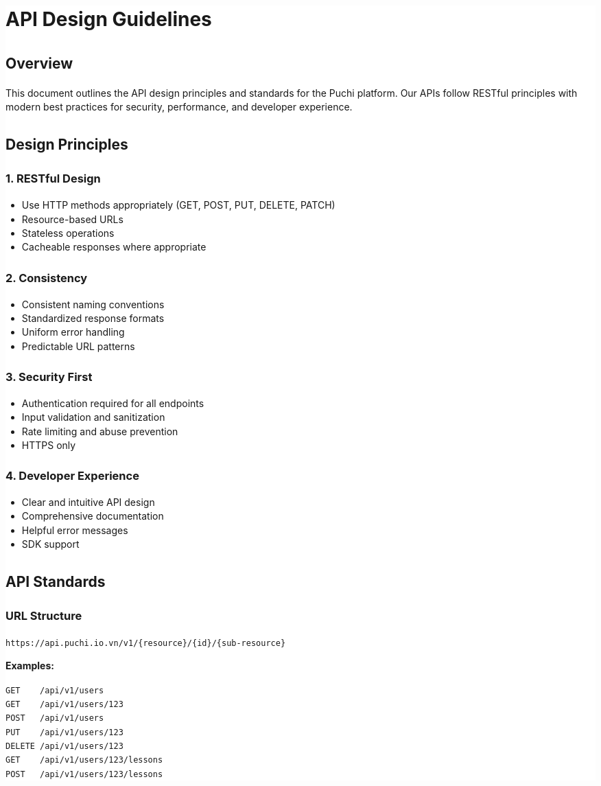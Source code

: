 # API Design Guidelines

## Overview

This document outlines the API design principles and standards for the Puchi platform. Our APIs follow RESTful principles with modern best practices for security, performance, and developer experience.

## Design Principles

### 1. RESTful Design

- Use HTTP methods appropriately (GET, POST, PUT, DELETE, PATCH)
- Resource-based URLs
- Stateless operations
- Cacheable responses where appropriate

### 2. Consistency

- Consistent naming conventions
- Standardized response formats
- Uniform error handling
- Predictable URL patterns

### 3. Security First

- Authentication required for all endpoints
- Input validation and sanitization
- Rate limiting and abuse prevention
- HTTPS only

### 4. Developer Experience

- Clear and intuitive API design
- Comprehensive documentation
- Helpful error messages
- SDK support

## API Standards

### URL Structure

```
https://api.puchi.io.vn/v1/{resource}/{id}/{sub-resource}
```

**Examples:**

```
GET    /api/v1/users
GET    /api/v1/users/123
POST   /api/v1/users
PUT    /api/v1/users/123
DELETE /api/v1/users/123
GET    /api/v1/users/123/lessons
POST   /api/v1/users/123/lessons
```

